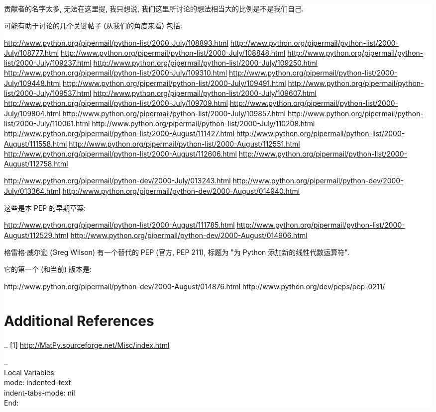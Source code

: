 贡献者的名字太多, 无法在这里提, 我只想说, 我们这里所讨论的想法相当大的比例是不是我们自己.

可能有助于讨论的几个关键帖子 (从我们的角度来看) 包括:

   http://www.python.org/pipermail/python-list/2000-July/108893.html
   http://www.python.org/pipermail/python-list/2000-July/108777.html
   http://www.python.org/pipermail/python-list/2000-July/108848.html
   http://www.python.org/pipermail/python-list/2000-July/109237.html
   http://www.python.org/pipermail/python-list/2000-July/109250.html
   http://www.python.org/pipermail/python-list/2000-July/109310.html
   http://www.python.org/pipermail/python-list/2000-July/109448.html
   http://www.python.org/pipermail/python-list/2000-July/109491.html
   http://www.python.org/pipermail/python-list/2000-July/109537.html
   http://www.python.org/pipermail/python-list/2000-July/109607.html
   http://www.python.org/pipermail/python-list/2000-July/109709.html
   http://www.python.org/pipermail/python-list/2000-July/109804.html
   http://www.python.org/pipermail/python-list/2000-July/109857.html
   http://www.python.org/pipermail/python-list/2000-July/110061.html
   http://www.python.org/pipermail/python-list/2000-July/110208.html
   http://www.python.org/pipermail/python-list/2000-August/111427.html
   http://www.python.org/pipermail/python-list/2000-August/111558.html
   http://www.python.org/pipermail/python-list/2000-August/112551.html
   http://www.python.org/pipermail/python-list/2000-August/112606.html
   http://www.python.org/pipermail/python-list/2000-August/112758.html

   http://www.python.org/pipermail/python-dev/2000-July/013243.html
   http://www.python.org/pipermail/python-dev/2000-July/013364.html
   http://www.python.org/pipermail/python-dev/2000-August/014940.html

这些是本 PEP 的早期草案:

   http://www.python.org/pipermail/python-list/2000-August/111785.html
   http://www.python.org/pipermail/python-list/2000-August/112529.html
   http://www.python.org/pipermail/python-dev/2000-August/014906.html

格雷格·威尔逊 (Greg Wilson) 有一个替代的 PEP (官方, PEP 211),
标题为 "为 Python 添加新的线性代数运算符".

它的第一个 (和当前) 版本是:

   http://www.python.org/pipermail/python-dev/2000-August/014876.html
   http://www.python.org/dev/peps/pep-0211/


Additional References
=====================

.. [1] http://MatPy.sourceforge.net/Misc/index.html



..  
  Local Variables:  
  mode: indented-text  
  indent-tabs-mode: nil  
  End:  
